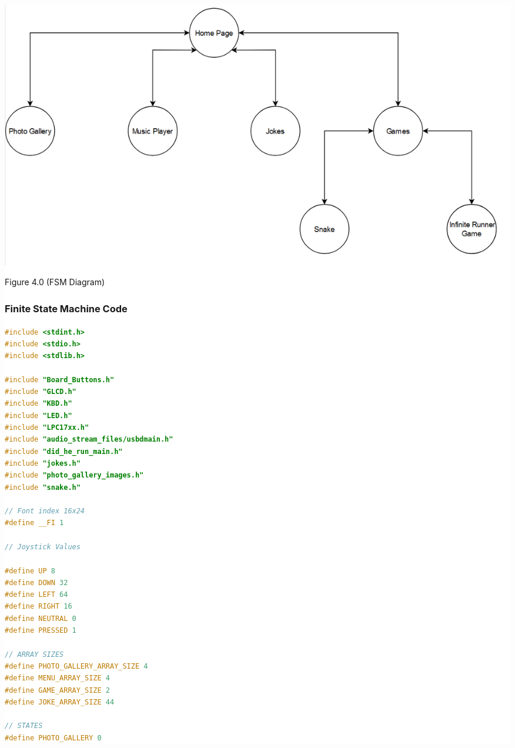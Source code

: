 ![A diagram of a snake Description automatically generated](images/a10f602456789a559ceadfd0cc5f3d4f.png)

Figure 4.0 (FSM Diagram)

### Finite State Machine Code

```C
#include <stdint.h>
#include <stdio.h>
#include <stdlib.h>

#include "Board_Buttons.h"
#include "GLCD.h"
#include "KBD.h"
#include "LED.h"
#include "LPC17xx.h"
#include "audio_stream_files/usbdmain.h"
#include "did_he_run_main.h"
#include "jokes.h"
#include "photo_gallery_images.h"
#include "snake.h"

// Font index 16x24
#define __FI 1

// Joystick Values

#define UP 8
#define DOWN 32
#define LEFT 64
#define RIGHT 16
#define NEUTRAL 0
#define PRESSED 1

// ARRAY SIZES
#define PHOTO_GALLERY_ARRAY_SIZE 4
#define MENU_ARRAY_SIZE 4
#define GAME_ARRAY_SIZE 2
#define JOKE_ARRAY_SIZE 44

// STATES
#define PHOTO_GALLERY 0
```